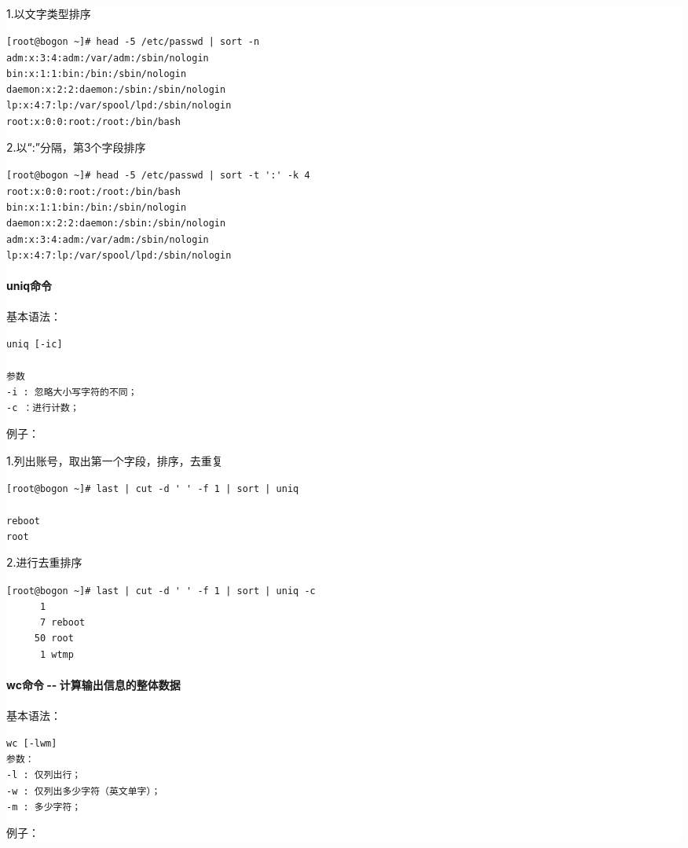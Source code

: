
1.以文字类型排序
```
[root@bogon ~]# head -5 /etc/passwd | sort -n
adm:x:3:4:adm:/var/adm:/sbin/nologin
bin:x:1:1:bin:/bin:/sbin/nologin
daemon:x:2:2:daemon:/sbin:/sbin/nologin
lp:x:4:7:lp:/var/spool/lpd:/sbin/nologin
root:x:0:0:root:/root:/bin/bash
```
2.以“:”分隔，第3个字段排序
```
[root@bogon ~]# head -5 /etc/passwd | sort -t ':' -k 4
root:x:0:0:root:/root:/bin/bash
bin:x:1:1:bin:/bin:/sbin/nologin
daemon:x:2:2:daemon:/sbin:/sbin/nologin
adm:x:3:4:adm:/var/adm:/sbin/nologin
lp:x:4:7:lp:/var/spool/lpd:/sbin/nologin
```

#### uniq命令

基本语法：
```
uniq [-ic]

参数
-i : 忽略大小写字符的不同；
-c ：进行计数；
```
例子：

1.列出账号，取出第一个字段，排序，去重复
```
[root@bogon ~]# last | cut -d ' ' -f 1 | sort | uniq

reboot
root
```
2.进行去重排序
```
[root@bogon ~]# last | cut -d ' ' -f 1 | sort | uniq -c
      1
      7 reboot
     50 root
      1 wtmp
```
#### wc命令 -- 计算输出信息的整体数据

基本语法：
```
wc [-lwm]
参数：
-l : 仅列出行；
-w : 仅列出多少字符（英文单字）；
-m : 多少字符；
```
例子：
